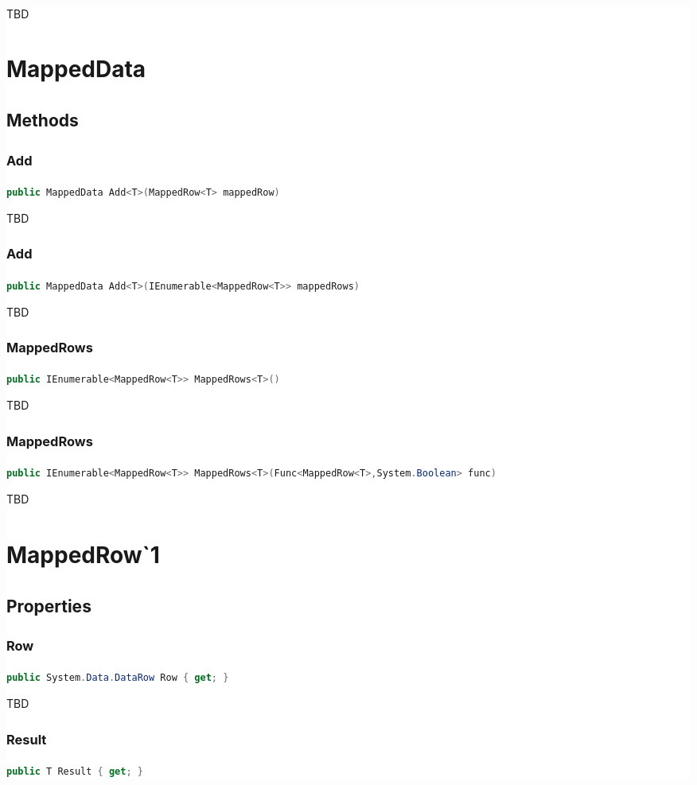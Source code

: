 TBD

# MappedData

## Methods

### Add

``` c#
public MappedData Add<T>(MappedRow<T> mappedRow)
```

TBD

### Add

``` c#
public MappedData Add<T>(IEnumerable<MappedRow<T>> mappedRows)
```

TBD

### MappedRows

``` c#
public IEnumerable<MappedRow<T>> MappedRows<T>()
```

TBD

### MappedRows

``` c#
public IEnumerable<MappedRow<T>> MappedRows<T>(Func<MappedRow<T>,System.Boolean> func)
```

TBD

# MappedRow`1

## Properties

### Row

``` c#
public System.Data.DataRow Row { get; }
```

TBD

### Result

``` c#
public T Result { get; }
```
